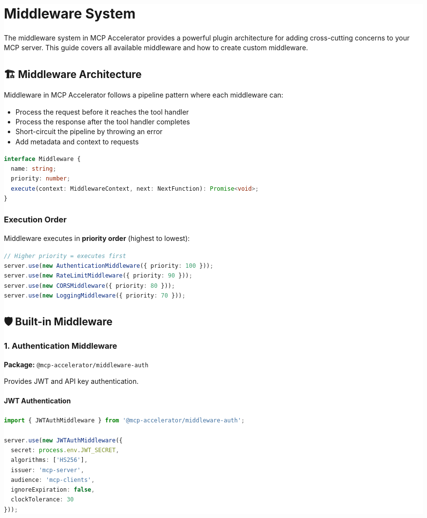 # Middleware System

The middleware system in MCP Accelerator provides a powerful plugin architecture for adding cross-cutting concerns to your MCP server. This guide covers all available middleware and how to create custom middleware.

## 🏗️ Middleware Architecture

Middleware in MCP Accelerator follows a pipeline pattern where each middleware can:
- Process the request before it reaches the tool handler
- Process the response after the tool handler completes
- Short-circuit the pipeline by throwing an error
- Add metadata and context to requests

```typescript
interface Middleware {
  name: string;
  priority: number;
  execute(context: MiddlewareContext, next: NextFunction): Promise<void>;
}
```

### Execution Order

Middleware executes in **priority order** (highest to lowest):

```typescript
// Higher priority = executes first
server.use(new AuthenticationMiddleware({ priority: 100 }));
server.use(new RateLimitMiddleware({ priority: 90 }));
server.use(new CORSMiddleware({ priority: 80 }));
server.use(new LoggingMiddleware({ priority: 70 }));
```

## 🛡️ Built-in Middleware

### 1. Authentication Middleware

**Package:** `@mcp-accelerator/middleware-auth`

Provides JWT and API key authentication.

#### JWT Authentication

```typescript
import { JWTAuthMiddleware } from '@mcp-accelerator/middleware-auth';

server.use(new JWTAuthMiddleware({
  secret: process.env.JWT_SECRET,
  algorithms: ['HS256'],
  issuer: 'mcp-server',
  audience: 'mcp-clients',
  ignoreExpiration: false,
  clockTolerance: 30
}));
```

